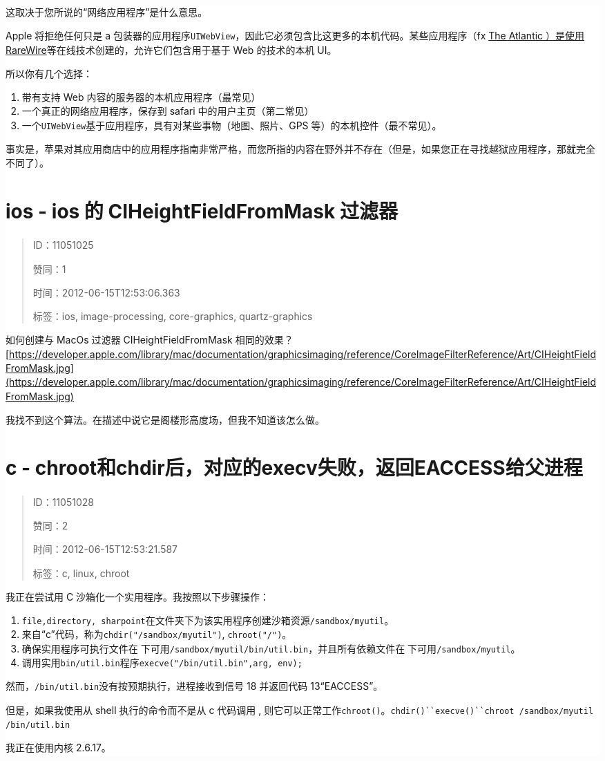 这取决于您所说的“网络应用程序”是什么意思。

Apple 将拒绝任何只是 a 包装器的应用程序`UIWebView`，因此它必须包含比这更多的本机代码。某些应用程序（fx [The Atlantic ）是使用](http://itunes.apple.com/us/app/atlantic-magazine-digital/id397599894?mt=8)[RareWire](http://rarewire.com)等在线技术创建的，允许它们包含用于基于 Web 的技术的本机 UI。

所以你有几个选择：

1.  带有支持 Web 内容的服务器的本机应用程序（最常见）
2.  一个真正的网络应用程序，保存到 safari 中的用户主页（第二常见）
3.  一个`UIWebView`基于应用程序，具有对某些事物（地图、照片、GPS 等）的本机控件（最不常见）。

事实是，苹果对其应用商店中的应用程序指南非常严格，而您所指的内容在野外并不存在（但是，如果您正在寻找越狱应用程序，那就完全不同了）。

# ios - ios 的 CIHeightFieldFromMask 过滤器

> ID：11051025
> 
> 赞同：1
> 
> 时间：2012-06-15T12:53:06.363
> 
> 标签：ios, image-processing, core-graphics, quartz-graphics

如何创建与 MacOs 过滤器 CIHeightFieldFromMask 相同的效果？ [https://developer.apple.com/library/mac/documentation/graphicsimaging/reference/CoreImageFilterReference/Art/CIHeightFieldFromMask.jpg](https://developer.apple.com/library/mac/documentation/graphicsimaging/reference/CoreImageFilterReference/Art/CIHeightFieldFromMask.jpg)

我找不到这个算法。在描述中说它是阁楼形高度场，但我不知道该怎么做。

# c - chroot和chdir后，对应的execv失败，返回EACCESS给父进程

> ID：11051028
> 
> 赞同：2
> 
> 时间：2012-06-15T12:53:21.587
> 
> 标签：c, linux, chroot

我正在尝试用 C 沙箱化一个实用程序。我按照以下步骤操作：

1.  `file,directory, sharpoint`在文件夹下为该实用程序创建沙箱资源`/sandbox/myutil`。
2.  来自“c”代码，称为`chdir("/sandbox/myutil")`, `chroot("/")`。
3.  确保实用程序可执行文件在 下可用`/sandbox/myutil/bin/util.bin`，并且所有依赖文件在 下可用`/sandbox/myutil`。
4.  调用实用`bin/util.bin`程序`execve("/bin/util.bin",arg, env);`

然而，`/bin/util.bin`没有按预期执行，进程接收到信号 18 并返回代码 13“EACCESS”。

但是，如果我使用从 shell 执行的命令而不是从 c 代码调用 , 则它可以正常工作`chroot()`。`chdir()``execve()``chroot /sandbox/myutil /bin/util.bin`

我正在使用内核 2.6.17。
